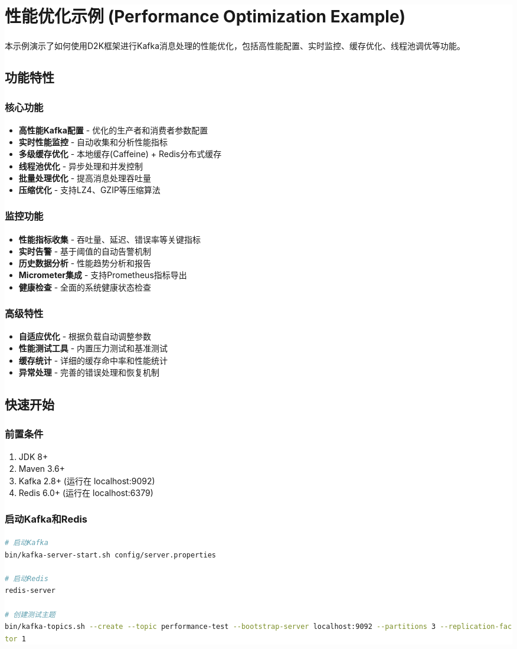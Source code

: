 # 性能优化示例 (Performance Optimization Example)

本示例演示了如何使用D2K框架进行Kafka消息处理的性能优化，包括高性能配置、实时监控、缓存优化、线程池调优等功能。

## 功能特性

### 核心功能
- **高性能Kafka配置** - 优化的生产者和消费者参数配置
- **实时性能监控** - 自动收集和分析性能指标
- **多级缓存优化** - 本地缓存(Caffeine) + Redis分布式缓存
- **线程池优化** - 异步处理和并发控制
- **批量处理优化** - 提高消息处理吞吐量
- **压缩优化** - 支持LZ4、GZIP等压缩算法

### 监控功能
- **性能指标收集** - 吞吐量、延迟、错误率等关键指标
- **实时告警** - 基于阈值的自动告警机制
- **历史数据分析** - 性能趋势分析和报告
- **Micrometer集成** - 支持Prometheus指标导出
- **健康检查** - 全面的系统健康状态检查

### 高级特性
- **自适应优化** - 根据负载自动调整参数
- **性能测试工具** - 内置压力测试和基准测试
- **缓存统计** - 详细的缓存命中率和性能统计
- **异常处理** - 完善的错误处理和恢复机制

## 快速开始

### 前置条件
1. JDK 8+
2. Maven 3.6+
3. Kafka 2.8+ (运行在 localhost:9092)
4. Redis 6.0+ (运行在 localhost:6379)

### 启动Kafka和Redis

```bash
# 启动Kafka
bin/kafka-server-start.sh config/server.properties

# 启动Redis
redis-server

# 创建测试主题
bin/kafka-topics.sh --create --topic performance-test --bootstrap-server localhost:9092 --partitions 3 --replication-factor 1
```
